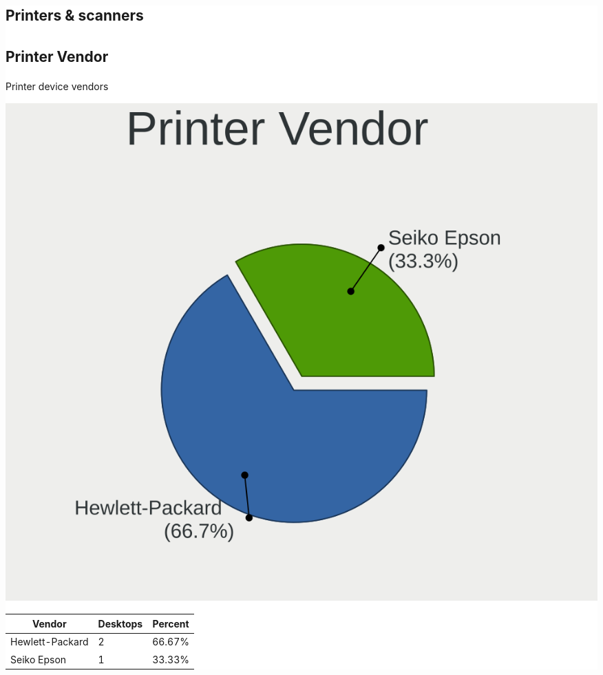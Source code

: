 Printers & scanners
-------------------

Printer Vendor
--------------

Printer device vendors

![Printer Vendor](./images/pie_chart/printer_vendor.svg)


| Vendor          | Desktops | Percent |
|-----------------|----------|---------|
| Hewlett-Packard | 2        | 66.67%  |
| Seiko Epson     | 1        | 33.33%  |
